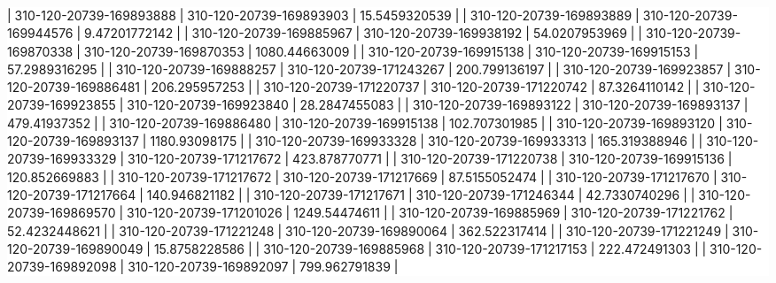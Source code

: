 | 310-120-20739-169893888 | 310-120-20739-169893903 | 15.5459320539 |
| 310-120-20739-169893889 | 310-120-20739-169944576 | 9.47201772142 |
| 310-120-20739-169885967 | 310-120-20739-169938192 | 54.0207953969 |
| 310-120-20739-169870338 | 310-120-20739-169870353 | 1080.44663009 |
| 310-120-20739-169915138 | 310-120-20739-169915153 | 57.2989316295 |
| 310-120-20739-169888257 | 310-120-20739-171243267 | 200.799136197 |
| 310-120-20739-169923857 | 310-120-20739-169886481 | 206.295957253 |
| 310-120-20739-171220737 | 310-120-20739-171220742 | 87.3264110142 |
| 310-120-20739-169923855 | 310-120-20739-169923840 | 28.2847455083 |
| 310-120-20739-169893122 | 310-120-20739-169893137 | 479.41937352 |
| 310-120-20739-169886480 | 310-120-20739-169915138 | 102.707301985 |
| 310-120-20739-169893120 | 310-120-20739-169893137 | 1180.93098175 |
| 310-120-20739-169933328 | 310-120-20739-169933313 | 165.319388946 |
| 310-120-20739-169933329 | 310-120-20739-171217672 | 423.878770771 |
| 310-120-20739-171220738 | 310-120-20739-169915136 | 120.852669883 |
| 310-120-20739-171217672 | 310-120-20739-171217669 | 87.5155052474 |
| 310-120-20739-171217670 | 310-120-20739-171217664 | 140.946821182 |
| 310-120-20739-171217671 | 310-120-20739-171246344 | 42.7330740296 |
| 310-120-20739-169869570 | 310-120-20739-171201026 | 1249.54474611 |
| 310-120-20739-169885969 | 310-120-20739-171221762 | 52.4232448621 |
| 310-120-20739-171221248 | 310-120-20739-169890064 | 362.522317414 |
| 310-120-20739-171221249 | 310-120-20739-169890049 | 15.8758228586 |
| 310-120-20739-169885968 | 310-120-20739-171217153 | 222.472491303 |
| 310-120-20739-169892098 | 310-120-20739-169892097 | 799.962791839 |
